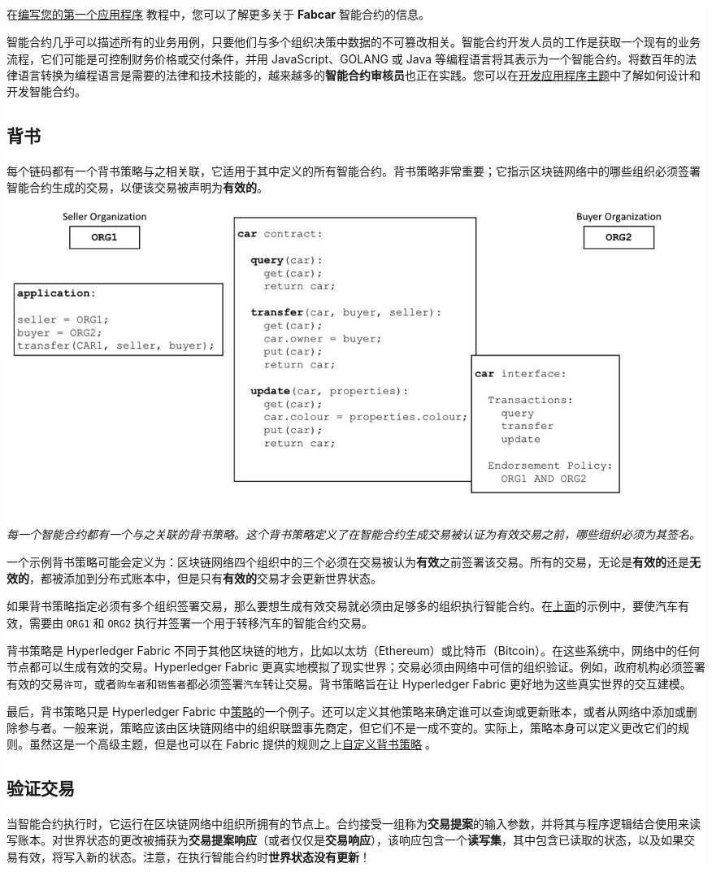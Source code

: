 在[编写您的第一个应用程序](../write_first_app.html) 教程中，您可以了解更多关于 **Fabcar** 智能合约的信息。

智能合约几乎可以描述所有的业务用例，只要他们与多个组织决策中数据的不可篡改相关。智能合约开发人员的工作是获取一个现有的业务流程，它们可能是可控制财务价格或交付条件，并用 JavaScript、GOLANG 或 Java 等编程语言将其表示为一个智能合约。将数百年的法律语言转换为编程语言是需要的法律和技术技能的，越来越多的**智能合约审核员**也正在实践。您可以在[开发应用程序主题](../developapps/developing_applications.html)中了解如何设计和开发智能合约。

## 背书

每个链码都有一个背书策略与之相关联，它适用于其中定义的所有智能合约。背书策略非常重要；它指示区块链网络中的哪些组织必须签署智能合约生成的交易，以便该交易被声明为**有效的**。

![smart.diagram3](./smartcontract.diagram.03.png) 

*每一个智能合约都有一个与之关联的背书策略。这个背书策略定义了在智能合约生成交易被认证为有效交易之前，哪些组织必须为其签名。*

一个示例背书策略可能会定义为：区块链网络四个组织中的三个必须在交易被认为**有效**之前签署该交易。所有的交易，无论是**有效的**还是**无效的**，都被添加到分布式账本中，但是只有**有效的**交易才会更新世界状态。

如果背书策略指定必须有多个组织签署交易，那么要想生成有效交易就必须由足够多的组织执行智能合约。在[上面](#endorsement)的示例中，要使汽车有效，需要由 `ORG1` 和 `ORG2` 执行并签署一个用于转移汽车的智能合约交易。

背书策略是 Hyperledger Fabric 不同于其他区块链的地方，比如以太坊（Ethereum）或比特币（Bitcoin）。在这些系统中，网络中的任何节点都可以生成有效的交易。Hyperledger Fabric 更真实地模拟了现实世界；交易必须由网络中可信的组织验证。例如，政府机构必须签署有效的交易`许可`，或者`购车者`和`销售者`都必须签署`汽车`转让交易。背书策略旨在让 Hyperledger Fabric 更好地为这些真实世界的交互建模。

最后，背书策略只是 Hyperledger Fabric 中[策略](../access_control.html#policies)的一个例子。还可以定义其他策略来确定谁可以查询或更新账本，或者从网络中添加或删除参与者。一般来说，策略应该由区块链网络中的组织联盟事先商定，但它们不是一成不变的。实际上，策略本身可以定义更改它们的规则。虽然这是一个高级主题，但是也可以在 Fabric 提供的规则之上[自定义背书策略](../pluggable_endorsement_and_validation.html) 。

## 验证交易

当智能合约执行时，它运行在区块链网络中组织所拥有的节点上。合约接受一组称为**交易提案**的输入参数，并将其与程序逻辑结合使用来读写账本。对世界状态的更改被捕获为**交易提案响应**（或者仅仅是**交易响应**），该响应包含一个**读写集**，其中包含已读取的状态，以及如果交易有效，将写入新的状态。注意，在执行智能合约时**世界状态没有更新**！
